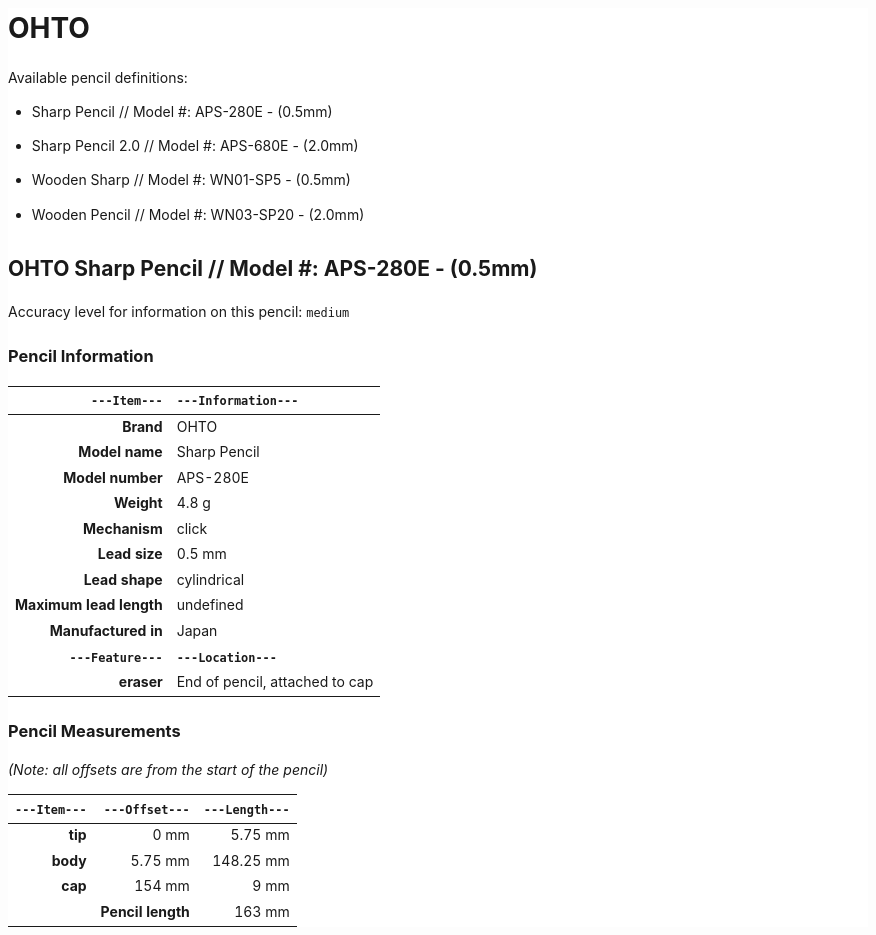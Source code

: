 # OHTO

Available pencil definitions:

 - Sharp Pencil // Model #: APS-280E - (0.5mm) 

 - Sharp Pencil 2.0 // Model #: APS-680E - (2.0mm) 

 - Wooden Sharp // Model #: WN01-SP5 - (0.5mm) 

 - Wooden Pencil // Model #: WN03-SP20 - (2.0mm) 

## OHTO Sharp Pencil // Model #: APS-280E - (0.5mm) 

Accuracy level for information on this pencil: `medium`

### Pencil Information

| `---Item---` | `---Information---` |
| ---: | :--- |
| **Brand** | OHTO |
| **Model name** | Sharp Pencil |
| **Model number** | APS-280E |
| **Weight** | 4.8 g |
| **Mechanism** | click |
| **Lead size** | 0.5 mm |
| **Lead shape** | cylindrical |
| **Maximum lead length** | undefined |
| **Manufactured in** | Japan |
| **`---Feature---`** | **`---Location---`** |
| **eraser** | End of pencil, attached to cap |
### Pencil Measurements

_(Note: all offsets are from the start of the pencil)_

| `---Item---` | `---Offset---` | `---Length---` |
| ---: | ---: | ---: |
| **tip** | 0 mm | 5.75 mm |
| **body** | 5.75 mm | 148.25 mm |
| **cap** | 154 mm | 9 mm |
| | **Pencil length** | 163 mm |
